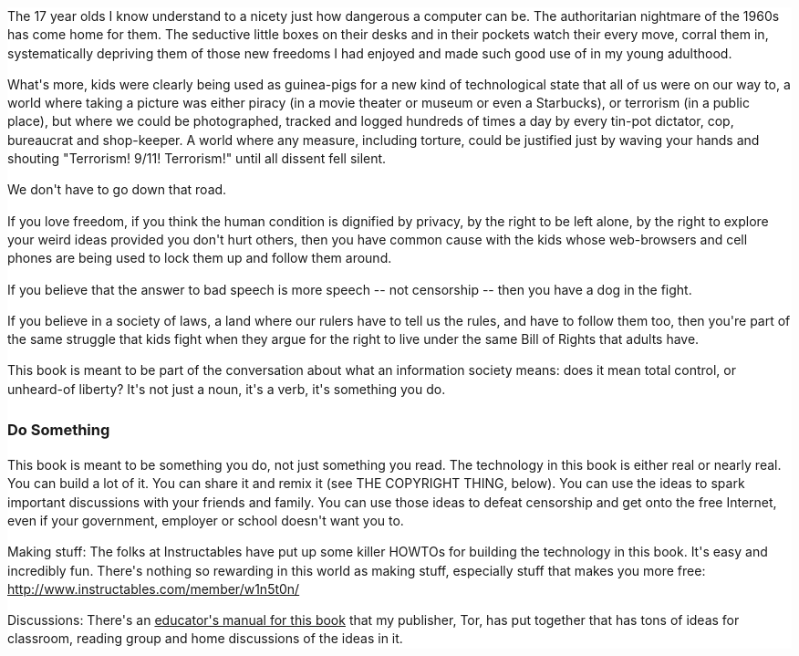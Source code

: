 The 17 year olds I know understand to a nicety just how dangerous a computer
can be. The authoritarian nightmare of the 1960s has come home for them. The
seductive little boxes on their desks and in their pockets watch their every
move, corral them in, systematically depriving them of those new freedoms I had
enjoyed and made such good use of in my young adulthood.

What's more, kids were clearly being used as guinea-pigs for a new kind of
technological state that all of us were on our way to, a world where taking
a picture was either piracy (in a movie theater or museum or even a Starbucks),
or terrorism (in a public place), but where we could be photographed, tracked
and logged hundreds of times a day by every tin-pot dictator, cop, bureaucrat
and shop-keeper. A world where any measure, including torture, could be
justified just by waving your hands and shouting "Terrorism! 9/11! Terrorism!"
until all dissent fell silent.

We don't have to go down that road.

If you love freedom, if you think the human condition is dignified by privacy,
by the right to be left alone, by the right to explore your weird ideas
provided you don't hurt others, then you have common cause with the kids whose
web-browsers and cell phones are being used to lock them up and follow them
around.

If you believe that the answer to bad speech is more speech -- not censorship
-- then you have a dog in the fight.

If you believe in a society of laws, a land where our rulers have to tell us
the rules, and have to follow them too, then you're part of the same struggle
that kids fight when they argue for the right to live under the same Bill of
Rights that adults have.

This book is meant to be part of the conversation about what an information
society means: does it mean total control, or unheard-of liberty? It's not just
a noun, it's a verb, it's something you do.



### Do Something

This book is meant to be something you do, not just something you read.
The technology in this book is either real or nearly real. You can build
a lot of it. You can share it and remix it (see THE COPYRIGHT THING,
below). You can use the ideas to spark important discussions with your
friends and family. You can use those ideas to defeat censorship and get
onto the free Internet, even if your government, employer or school
doesn't want you to.

Making stuff: The folks at Instructables have put up some killer HOWTOs
for building the technology in this book. It's easy and incredibly fun.
There's nothing so rewarding in this world as making stuff, especially
stuff that makes you more free:
http://www.instructables.com/member/w1n5t0n/

Discussions: There's an [educator's manual for this book](http://www.tor-forge.com/static/Little_Brother_Readers_Guide.pdf) that my publisher,
Tor, has put together that has tons of ideas for classroom, reading group
and home discussions of the ideas in it.
